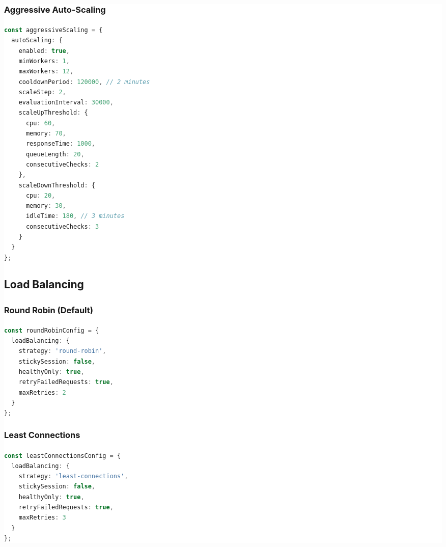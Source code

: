 ### Aggressive Auto-Scaling

```typescript
const aggressiveScaling = {
  autoScaling: {
    enabled: true,
    minWorkers: 1,
    maxWorkers: 12,
    cooldownPeriod: 120000, // 2 minutes
    scaleStep: 2,
    evaluationInterval: 30000,
    scaleUpThreshold: {
      cpu: 60,
      memory: 70,
      responseTime: 1000,
      queueLength: 20,
      consecutiveChecks: 2
    },
    scaleDownThreshold: {
      cpu: 20,
      memory: 30,
      idleTime: 180, // 3 minutes
      consecutiveChecks: 3
    }
  }
};
```

## Load Balancing

### Round Robin (Default)

```typescript
const roundRobinConfig = {
  loadBalancing: {
    strategy: 'round-robin',
    stickySession: false,
    healthyOnly: true,
    retryFailedRequests: true,
    maxRetries: 2
  }
};
```

### Least Connections

```typescript
const leastConnectionsConfig = {
  loadBalancing: {
    strategy: 'least-connections',
    stickySession: false,
    healthyOnly: true,
    retryFailedRequests: true,
    maxRetries: 3
  }
};
```
